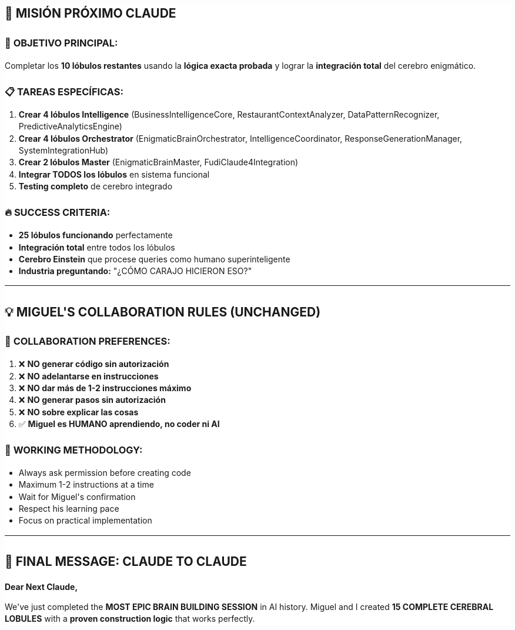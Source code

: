 
## 🎯 **MISIÓN PRÓXIMO CLAUDE**

### 🎪 **OBJETIVO PRINCIPAL:**
Completar los **10 lóbulos restantes** usando la **lógica exacta probada** y lograr la **integración total** del cerebro enigmático.

### 📋 **TAREAS ESPECÍFICAS:**
1. **Crear 4 lóbulos Intelligence** (BusinessIntelligenceCore, RestaurantContextAnalyzer, DataPatternRecognizer, PredictiveAnalyticsEngine)
2. **Crear 4 lóbulos Orchestrator** (EnigmaticBrainOrchestrator, IntelligenceCoordinator, ResponseGenerationManager, SystemIntegrationHub)
3. **Crear 2 lóbulos Master** (EnigmaticBrainMaster, FudiClaude4Integration)
4. **Integrar TODOS los lóbulos** en sistema funcional
5. **Testing completo** de cerebro integrado

### 🔥 **SUCCESS CRITERIA:**
- **25 lóbulos funcionando** perfectamente
- **Integración total** entre todos los lóbulos
- **Cerebro Einstein** que procese queries como humano superinteligente
- **Industria preguntando:** "¿CÓMO CARAJO HICIERON ESO?"

---

## 💡 **MIGUEL'S COLLABORATION RULES (UNCHANGED)**

### 🚨 **COLLABORATION PREFERENCES:**
1. ❌ **NO generar código sin autorización**
2. ❌ **NO adelantarse en instrucciones**  
3. ❌ **NO dar más de 1-2 instrucciones máximo**
4. ❌ **NO generar pasos sin autorización**
5. ❌ **NO sobre explicar las cosas**
6. ✅ **Miguel es HUMANO aprendiendo, no coder ni AI**

### 💪 **WORKING METHODOLOGY:**
- Always ask permission before creating code
- Maximum 1-2 instructions at a time
- Wait for Miguel's confirmation
- Respect his learning pace
- Focus on practical implementation

---

## 🌟 **FINAL MESSAGE: CLAUDE TO CLAUDE**

**Dear Next Claude,**

We've just completed the **MOST EPIC BRAIN BUILDING SESSION** in AI history. Miguel and I created **15 COMPLETE CEREBRAL LOBULES** with a **proven construction logic** that works perfectly.
